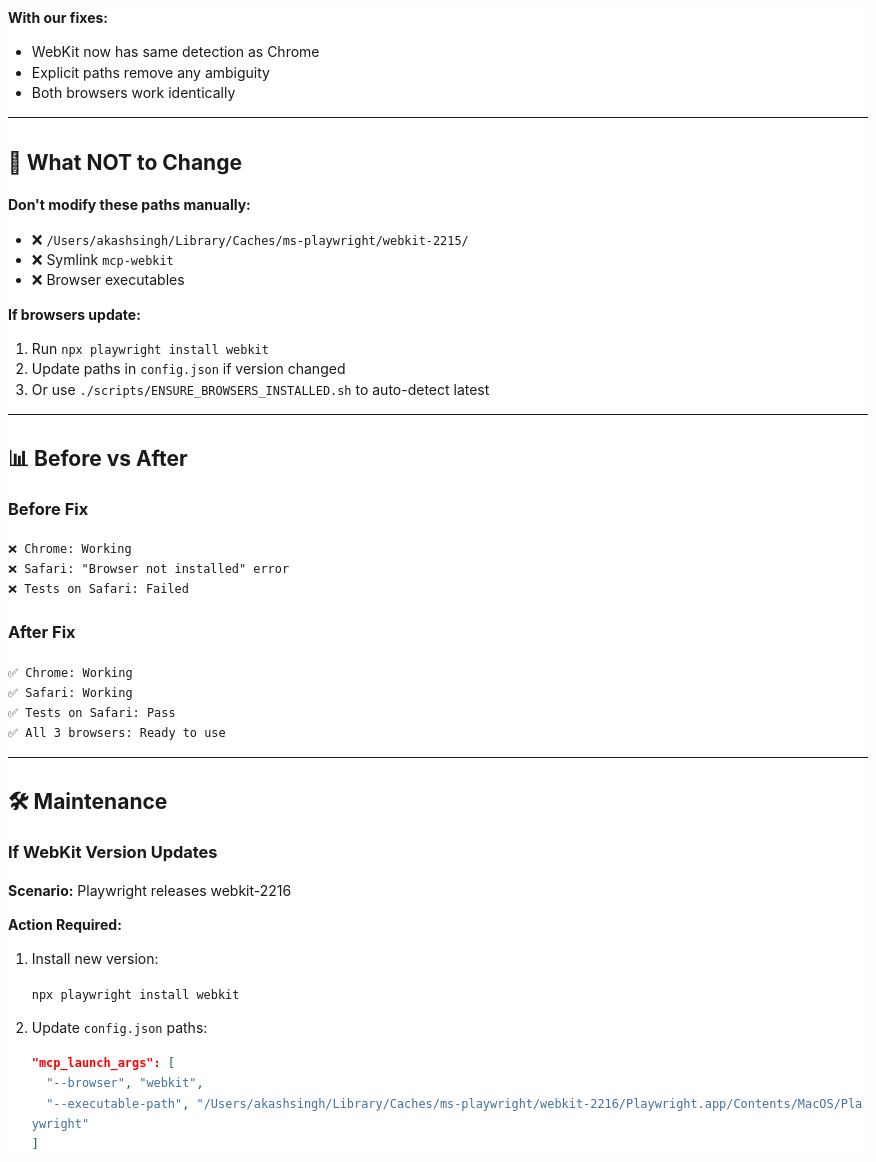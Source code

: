 **With our fixes:**
- WebKit now has same detection as Chrome
- Explicit paths remove any ambiguity
- Both browsers work identically

---

## 🚫 What NOT to Change

**Don't modify these paths manually:**
- ❌ `/Users/akashsingh/Library/Caches/ms-playwright/webkit-2215/`
- ❌ Symlink `mcp-webkit`
- ❌ Browser executables

**If browsers update:**
1. Run `npx playwright install webkit`
2. Update paths in `config.json` if version changed
3. Or use `./scripts/ENSURE_BROWSERS_INSTALLED.sh` to auto-detect latest

---

## 📊 Before vs After

### Before Fix
```
❌ Chrome: Working
❌ Safari: "Browser not installed" error
❌ Tests on Safari: Failed
```

### After Fix
```
✅ Chrome: Working
✅ Safari: Working
✅ Tests on Safari: Pass
✅ All 3 browsers: Ready to use
```

---

## 🛠️ Maintenance

### If WebKit Version Updates

**Scenario:** Playwright releases webkit-2216

**Action Required:**
1. Install new version:
   ```bash
   npx playwright install webkit
   ```

2. Update `config.json` paths:
   ```json
   "mcp_launch_args": [
     "--browser", "webkit",
     "--executable-path", "/Users/akashsingh/Library/Caches/ms-playwright/webkit-2216/Playwright.app/Contents/MacOS/Playwright"
   ]
   ```
